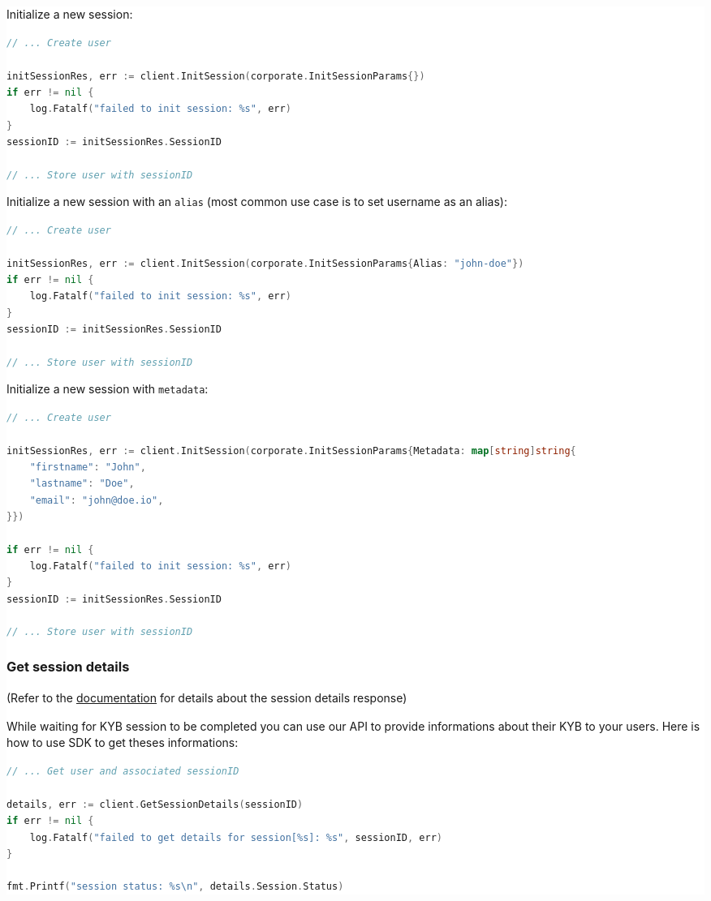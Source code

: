 Initialize a new session:

```go
// ... Create user

initSessionRes, err := client.InitSession(corporate.InitSessionParams{})
if err != nil {
	log.Fatalf("failed to init session: %s", err)
}
sessionID := initSessionRes.SessionID

// ... Store user with sessionID
```

Initialize a new session with an `alias` (most common use case is to set username as an alias):

```go
// ... Create user

initSessionRes, err := client.InitSession(corporate.InitSessionParams{Alias: "john-doe"})
if err != nil {
	log.Fatalf("failed to init session: %s", err)
}
sessionID := initSessionRes.SessionID

// ... Store user with sessionID
```

Initialize a new session with `metadata`:

```go
// ... Create user

initSessionRes, err := client.InitSession(corporate.InitSessionParams{Metadata: map[string]string{
    "firstname": "John",
    "lastname": "Doe",
    "email": "john@doe.io",
}})

if err != nil {
	log.Fatalf("failed to init session: %s", err)
}
sessionID := initSessionRes.SessionID

// ... Store user with sessionID
```

### Get session details

(Refer to the [documentation](https://docs.synaps.io/session#get-session-details) for details about the session details response)

While waiting for KYB session to be completed you can use our API to provide informations about their KYB to your users. Here is how to use SDK to get theses informations:

```go
// ... Get user and associated sessionID 

details, err := client.GetSessionDetails(sessionID)
if err != nil {
	log.Fatalf("failed to get details for session[%s]: %s", sessionID, err)
}

fmt.Printf("session status: %s\n", details.Session.Status)

```
